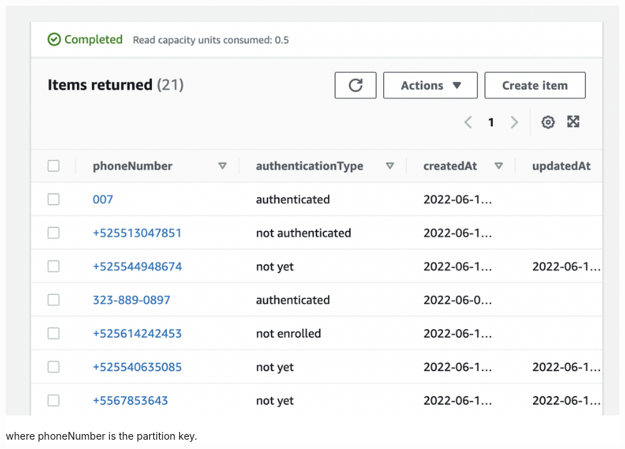 ![Table](https://github.com/AmazonConnect-TECCEM-502/wiki/blob/main/Wiki%20Images/dynamoTable.png)

where phoneNumber is the partition key.

